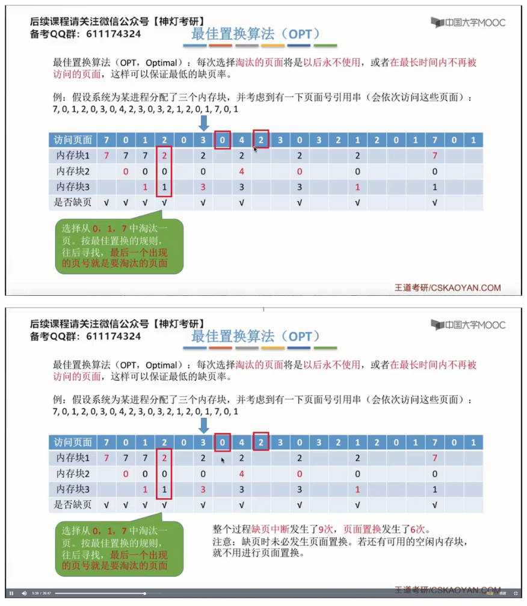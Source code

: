 ![image-20220927153118245](assets/image-20220927153118245.png)

![image-20220927153202805](assets/image-20220927153202805.png)
